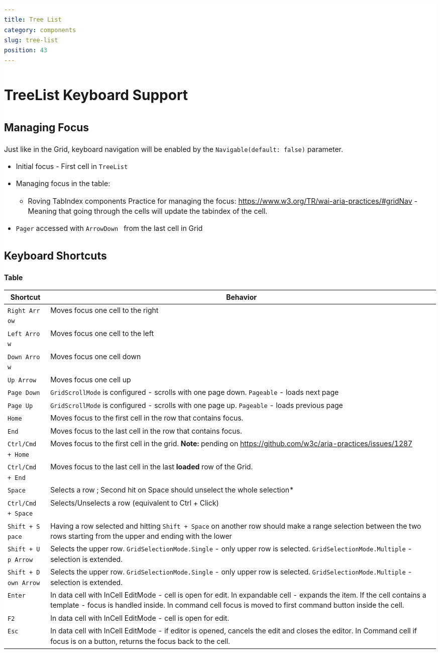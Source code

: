```yaml
---
title: Tree List
category: components
slug: tree-list
position: 43
---
```

# TreeList Keyboard Support

## Managing Focus

Just like in the Grid, keyboard navigation will be enabled by the `Navigable(default: false)` parameter.

- Initial focus - First cell in `TreeList`
- Managing focus in the table:
   - Roving TabIndex components Practice for managing the focus: https://www.w3.org/TR/wai-aria-practices/#gridNav - Meaning that going through the cells will update the tabindex of the cell.

- `Pager` accessed with `ArrowDown ` from the last cell in Grid

## Keyboard Shortcuts

**Table**

| Shortcut | Behavior |
|----------|----------|
| `Right Arrow`| Moves focus one cell to the right|
| `Left Arrow`| Moves focus one cell to the left|
| `Down Arrow`| Moves focus one cell down|
| `Up Arrow`| Moves focus one cell up|
| `Page Down` | `GridScrollMode` is configured - scrolls with one page down. `Pageable` - loads next page|
| `Page Up` | `GridScrollMode` is configured - scrolls with one page up. `Pageable` - loads previous page|
| `Home` | Moves focus to the first cell in the row that contains focus. |
| `End` | Moves focus to the last cell in the row that contains focus. |
| `Ctrl/Cmd + Home` | Moves focus to the first cell in the grid. **Note:** pending on https://github.com/w3c/aria-practices/issues/1287 |
| `Ctrl/Cmd + End` | Moves focus to the last cell in the last **loaded** row of the Grid. |
| `Space` | Selects a row ; Second hit on Space should unselect the whole selection*|
| `Ctrl/Cmd + Space` | Selects/Unselects a row (equivalent to Ctrl + Click) |
| `Shift + Space` | Having a row selected and hitting `Shift + Space` on another row should make a range selection between the two rows starting from the upper and ending with the lower |
| `Shift + Up Arrow` | Selects the upper row. `GridSelectionMode.Single` - only upper row is selected. `GridSelectionMode.Multiple` - selection is extended. |
| `Shift + Down Arrow` | Selects the upper row. `GridSelectionMode.Single` - only upper row is selected. `GridSelectionMode.Multiple` - selection is extended. |
| `Enter` | In data cell with InCell EditMode - cell is open for edit. In expandable cell - expands the item. If the cell contains a template - focus is handled inside. In command cell focus is moved to first command button inside the cell. |
| `F2` | In data cell with InCell EditMode - cell is open for edit. |
| `Esc` | In data cell with InCell EditMode - if editor is opened, cancels the edit and closes the editor. In Command cell if focus is on a button, returns the focus back to the cell. |
